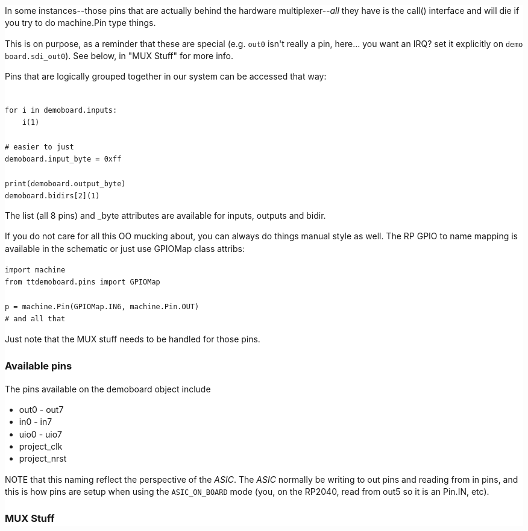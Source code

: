 

In some instances--those pins that are actually behind the hardware multiplexer--*all* they 
have is the call() interface and will die if you try to do machine.Pin type things.

This is on purpose, as a reminder that these are special (e.g. `out0` isn't really a pin, here... 
you want an IRQ? set it explicitly on `demoboard.sdi_out0`).  See below, in "MUX Stuff" for more info.

Pins that are logically grouped together in our system can be accessed that way:

```

for i in demoboard.inputs:
    i(1)

# easier to just
demoboard.input_byte = 0xff

print(demoboard.output_byte)
demoboard.bidirs[2](1)

```

The list (all 8 pins) and _byte attributes are available for inputs, outputs and bidir.



If you do not care for all this OO mucking about, you can always do things manual style as well.  The 
RP GPIO to name mapping is available in the schematic or just use GPIOMap class attribs:

```
import machine
from ttdemoboard.pins import GPIOMap

p = machine.Pin(GPIOMap.IN6, machine.Pin.OUT)
# and all that
```

Just note that the MUX stuff needs to be handled for those pins.  


### Available pins
The pins available on the demoboard object include

  * out0 - out7
  * in0 - in7
  * uio0 - uio7
  * project_clk
  * project_nrst



NOTE that this naming reflect the perspective of the *ASIC*.  The *ASIC* normally be writing to out pins and reading from in pins, and this is how pins are setup when using the `ASIC_ON_BOARD` mode (you, on the RP2040, read from out5 so it is an Pin.IN, etc).


### MUX Stuff

